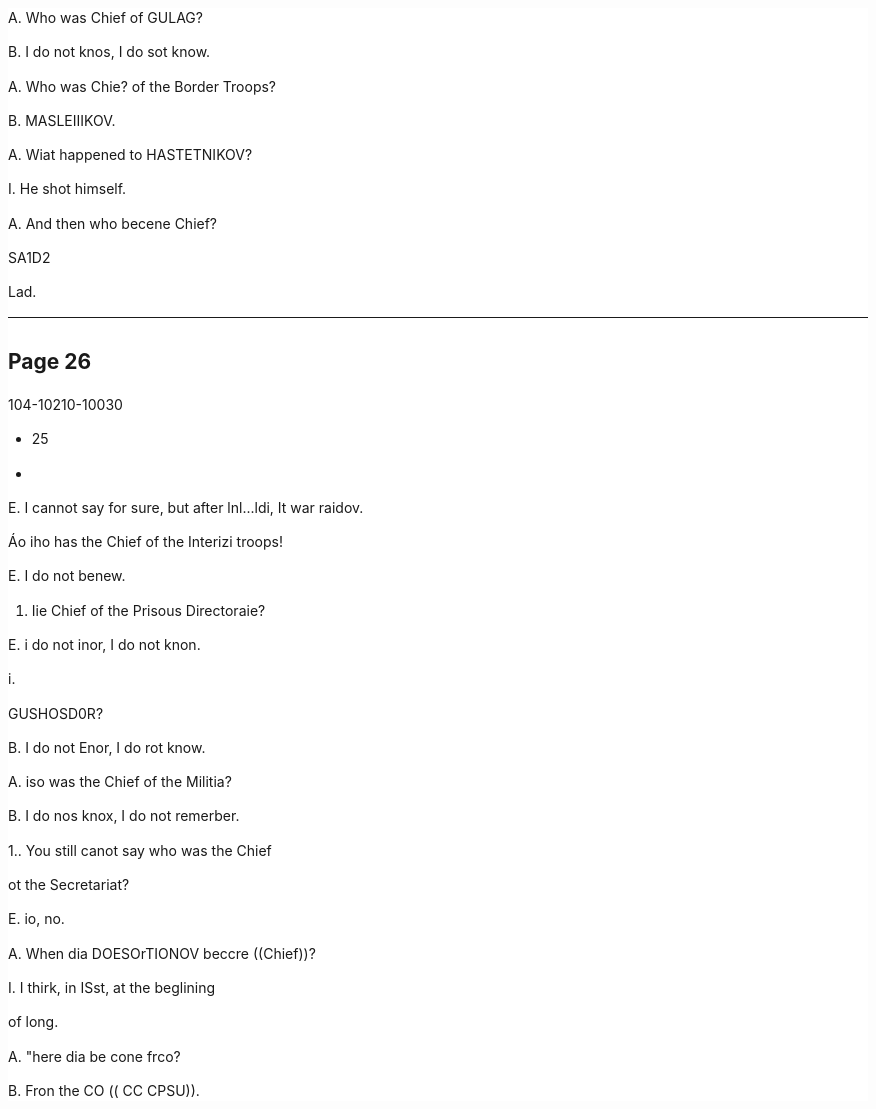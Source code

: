 A. Who was Chief of GULAG?

B. I do not knos, I do sot know.

A. Who was Chie? of the Border Troops?

B. MASLEIIIKOV.

A. Wiat happened to HASTETNIKOV?

I. He shot himself.

A. And then who becene Chief?

SA1D2

Lad.

---

## Page 26

104-10210-10030

- 25

-

E. I cannot say for sure, but after lnl...ldi, It war raidov.

Áo iho has the Chief of the Interizi troops!

E. I do not benew.

1. Iie Chief of the Prisous Directoraie?

E. i do not inor, I do not knon.

i.

GUSHOSD0R?

B. I do not Enor, I do rot know.

A. iso was the Chief of the Militia?

B. I do nos knox, I do not remerber.

1.. You still canot say who was the Chief

ot the Secretariat?

E. io, no.

A. When dia DOESOrTIONOV beccre ((Chief))?

I. I thirk, in ISst, at the beglining

of long.

A. "here dia be cone frco?

B. Fron the CO (( CC CPSU)).
